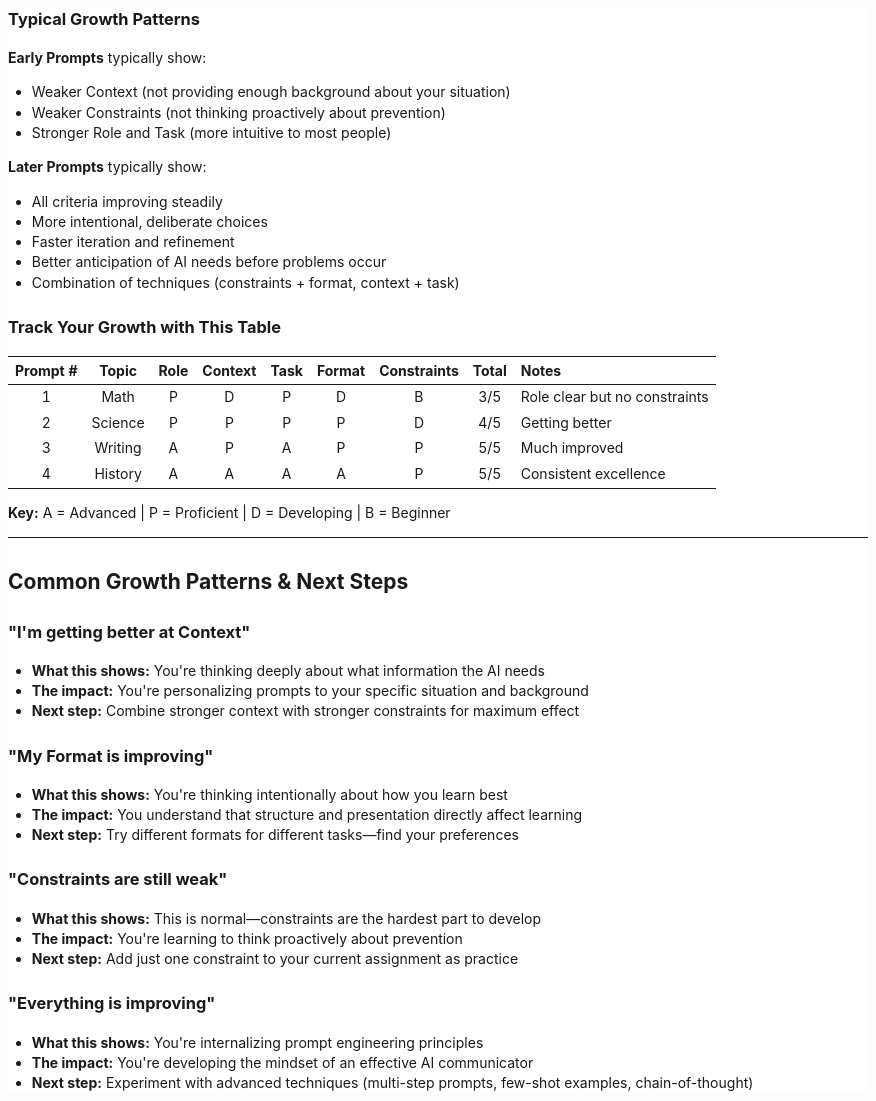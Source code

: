 ### Typical Growth Patterns

**Early Prompts** typically show:
- Weaker Context (not providing enough background about your situation)
- Weaker Constraints (not thinking proactively about prevention)
- Stronger Role and Task (more intuitive to most people)

**Later Prompts** typically show:
- All criteria improving steadily
- More intentional, deliberate choices
- Faster iteration and refinement
- Better anticipation of AI needs before problems occur
- Combination of techniques (constraints + format, context + task)

### Track Your Growth with This Table

| Prompt # | Topic | Role | Context | Task | Format | Constraints | Total | Notes |
|:--------:|:-----:|:----:|:-------:|:----:|:------:|:-----------:|:-----:|:------|
| 1 | Math | P | D | P | D | B | 3/5 | Role clear but no constraints |
| 2 | Science | P | P | P | P | D | 4/5 | Getting better |
| 3 | Writing | A | P | A | P | P | 5/5 | Much improved |
| 4 | History | A | A | A | A | P | 5/5 | Consistent excellence |

**Key:** A = Advanced | P = Proficient | D = Developing | B = Beginner

---

## Common Growth Patterns & Next Steps

### "I'm getting better at Context"
- **What this shows:** You're thinking deeply about what information the AI needs
- **The impact:** You're personalizing prompts to your specific situation and background
- **Next step:** Combine stronger context with stronger constraints for maximum effect

### "My Format is improving"
- **What this shows:** You're thinking intentionally about how you learn best
- **The impact:** You understand that structure and presentation directly affect learning
- **Next step:** Try different formats for different tasks—find your preferences

### "Constraints are still weak"
- **What this shows:** This is normal—constraints are the hardest part to develop
- **The impact:** You're learning to think proactively about prevention
- **Next step:** Add just one constraint to your current assignment as practice

### "Everything is improving"
- **What this shows:** You're internalizing prompt engineering principles
- **The impact:** You're developing the mindset of an effective AI communicator
- **Next step:** Experiment with advanced techniques (multi-step prompts, few-shot examples, chain-of-thought)
